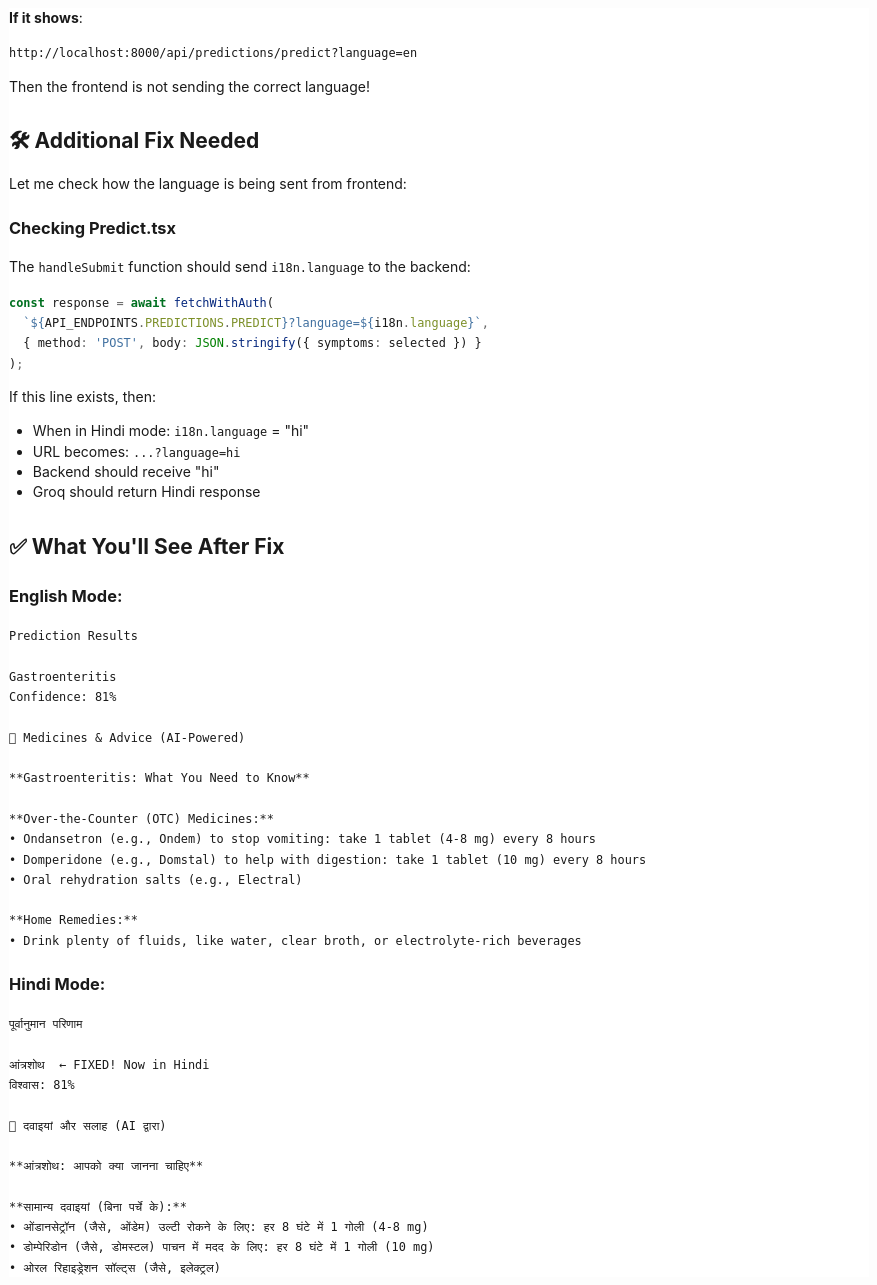 **If it shows**:
```
http://localhost:8000/api/predictions/predict?language=en
```

Then the frontend is not sending the correct language!

## 🛠️ Additional Fix Needed

Let me check how the language is being sent from frontend:

### Checking Predict.tsx

The `handleSubmit` function should send `i18n.language` to the backend:

```typescript
const response = await fetchWithAuth(
  `${API_ENDPOINTS.PREDICTIONS.PREDICT}?language=${i18n.language}`,
  { method: 'POST', body: JSON.stringify({ symptoms: selected }) }
);
```

If this line exists, then:
- When in Hindi mode: `i18n.language` = "hi"
- URL becomes: `...?language=hi`
- Backend should receive "hi"
- Groq should return Hindi response

## ✅ What You'll See After Fix

### English Mode:
```
Prediction Results

Gastroenteritis
Confidence: 81%

💊 Medicines & Advice (AI-Powered)

**Gastroenteritis: What You Need to Know**

**Over-the-Counter (OTC) Medicines:**
• Ondansetron (e.g., Ondem) to stop vomiting: take 1 tablet (4-8 mg) every 8 hours
• Domperidone (e.g., Domstal) to help with digestion: take 1 tablet (10 mg) every 8 hours
• Oral rehydration salts (e.g., Electral)

**Home Remedies:**
• Drink plenty of fluids, like water, clear broth, or electrolyte-rich beverages
```

### Hindi Mode:
```
पूर्वानुमान परिणाम

आंत्रशोथ  ← FIXED! Now in Hindi
विश्वास: 81%

💊 दवाइयां और सलाह (AI द्वारा)

**आंत्रशोथ: आपको क्या जानना चाहिए**

**सामान्य दवाइयां (बिना पर्चे के):**
• ओंडानसेट्रॉन (जैसे, ओंडेम) उल्टी रोकने के लिए: हर 8 घंटे में 1 गोली (4-8 mg)
• डोम्पेरिडोन (जैसे, डोमस्टल) पाचन में मदद के लिए: हर 8 घंटे में 1 गोली (10 mg)
• ओरल रिहाइड्रेशन सॉल्ट्स (जैसे, इलेक्ट्रल)
```